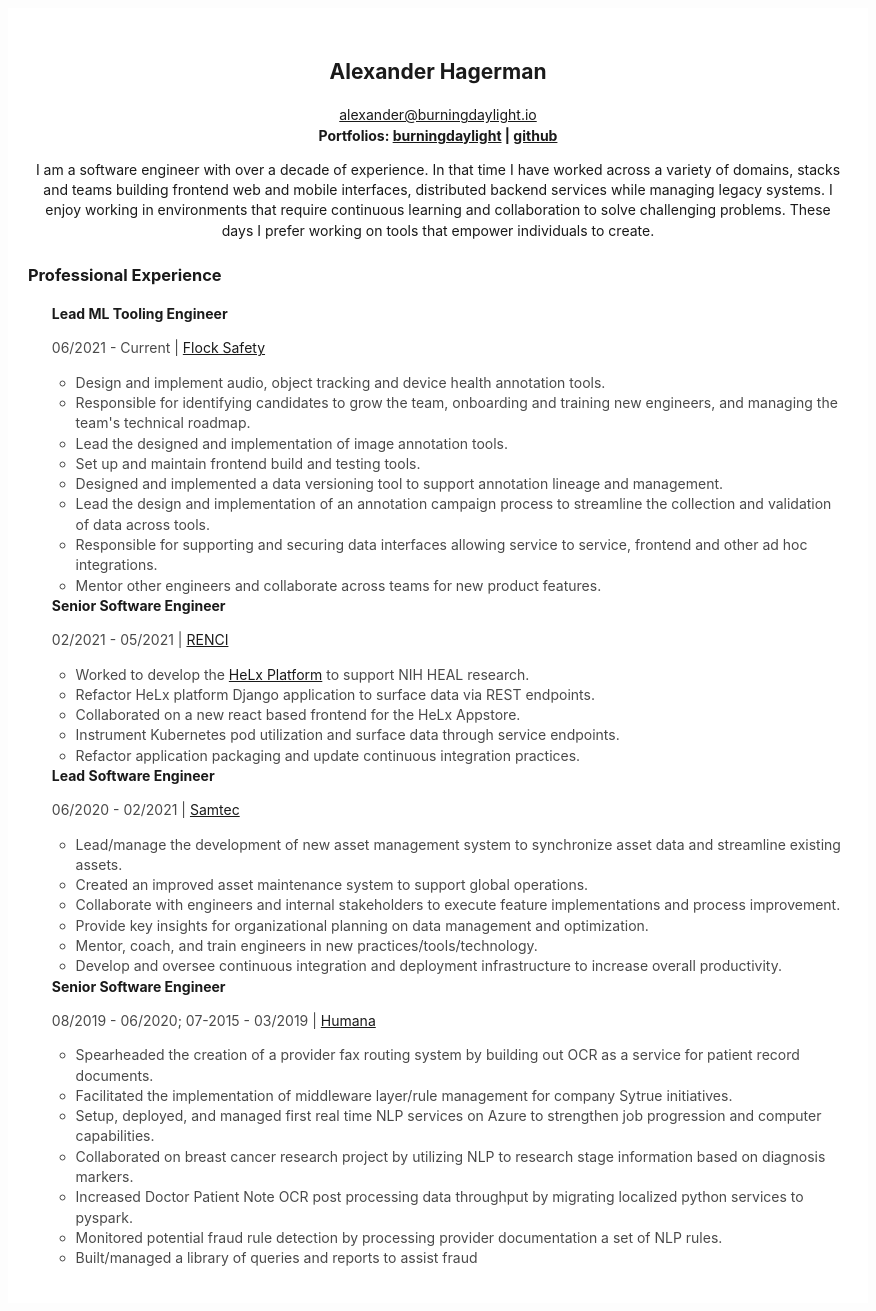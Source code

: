 <div id="root"><article style="padding: 20px;"><h1 style="text-align: center;">Alexander Hagerman</h1><div style="text-align: center; padding: 0px;"><a href="mailto:alexander@burningdaylight.io?subject=Resume">alexander@burningdaylight.io</a></div><div style="text-align: center; font-weight: bold;">Portfolios: <a href="#/portfolio">burningdaylight</a>&nbsp;|&nbsp;<a href="https://github.com/n0mn0m" target="_blank" rel="noreferrer nofollow">github</a></div><section style="text-align: center;"><p>I am a software engineer with over a decade of experience. In that time I have worked across a variety of domains, stacks and teams building frontend web and mobile interfaces, distributed backend services while managing legacy systems. I enjoy working in environments that require continuous learning and collaboration to solve challenging problems. These days I prefer working on tools that empower individuals to create.</p></section><section><h1>Professional Experience</h1><ol style="list-style-type: none;"><li class="portfolio-item"><div style="font-weight: bold;">Lead ML Tooling Engineer</div><p style="color: rgb(74, 74, 74);">06/2021 - Current | <a href="https://www.flocksafety.com/" target="_blank" rel="noreferrer nofollow">Flock Safety</a> </p><ul><li style="color: rgb(74, 74, 74);"><span>Design and implement audio, object tracking and device health annotation tools.</span></li><li style="color: rgb(74, 74, 74);"><span>Responsible for identifying candidates to grow the team, onboarding and training new engineers, and managing the team's technical roadmap.</span></li><li style="color: rgb(74, 74, 74);"><span>Lead the designed and implementation of image annotation tools.</span></li><li style="color: rgb(74, 74, 74);"><span>Set up and maintain frontend build and testing tools.</span></li><li style="color: rgb(74, 74, 74);"><span>Designed and implemented a data versioning tool to support annotation lineage and management.</span></li><li style="color: rgb(74, 74, 74);"><span>Lead the design and implementation of an annotation campaign process to streamline the collection and validation of data across tools.</span></li><li style="color: rgb(74, 74, 74);"><span>Responsible for supporting and securing data interfaces allowing service to service, frontend and other ad hoc integrations.</span></li><li style="color: rgb(74, 74, 74);"><span>Mentor other engineers and collaborate across teams for new product features.</span></li></ul></li><li class="portfolio-item"><div style="font-weight: bold;">Senior Software Engineer</div><p style="color: rgb(74, 74, 74);">02/2021 - 05/2021 | <a href="https://renci.org/" target="_blank" rel="noreferrer nofollow">RENCI</a> </p><ul><li style="color: rgb(74, 74, 74);"><span>Worked to develop the <a href="https://github.com/helxplatform" target="_blank" rel="noreferrer nofollow">HeLx Platform</a> to support NIH HEAL research.</span></li><li style="color: rgb(74, 74, 74);"><span>Refactor HeLx platform Django application to surface data via REST endpoints.</span></li><li style="color: rgb(74, 74, 74);"><span>Collaborated on a new react based frontend for the HeLx Appstore.</span></li><li style="color: rgb(74, 74, 74);"><span>Instrument Kubernetes pod utilization and surface data through service endpoints.</span></li><li style="color: rgb(74, 74, 74);"><span>Refactor application packaging and update continuous integration practices.</span></li></ul></li><li class="portfolio-item"><div style="font-weight: bold;">Lead Software Engineer</div><p style="color: rgb(74, 74, 74);">06/2020 - 02/2021 | <a href="https://www.samtec.com/" target="_blank" rel="noreferrer nofollow">Samtec</a> </p><ul><li style="color: rgb(74, 74, 74);"><span>Lead/manage the development of new asset management system to synchronize asset data and streamline existing assets.</span></li><li style="color: rgb(74, 74, 74);"><span>Created an improved asset maintenance system to support global operations.</span></li><li style="color: rgb(74, 74, 74);"><span>Collaborate with engineers and internal stakeholders to execute feature implementations and process improvement.</span></li><li style="color: rgb(74, 74, 74);"><span>Provide key insights for organizational planning on data management and optimization.</span></li><li style="color: rgb(74, 74, 74);"><span>Mentor, coach, and train engineers in new practices/tools/technology.</span></li><li style="color: rgb(74, 74, 74);"><span>Develop and oversee continuous integration and deployment infrastructure to increase overall productivity.</span></li></ul></li><li class="portfolio-item"><div style="font-weight: bold;">Senior Software Engineer</div><p style="color: rgb(74, 74, 74);">08/2019 - 06/2020; 07-2015 - 03/2019 | <a href="https://www.humana.com/" target="_blank" rel="noreferrer nofollow">Humana</a> </p><ul><li style="color: rgb(74, 74, 74);"><span>Spearheaded the creation of a provider fax routing system by building out OCR as a service for patient record documents.</span></li><li style="color: rgb(74, 74, 74);"><span>Facilitated the implementation of middleware layer/rule management for company Sytrue initiatives.</span></li><li style="color: rgb(74, 74, 74);"><span>Setup, deployed, and managed first real time NLP services on Azure to strengthen job progression and computer capabilities.</span></li><li style="color: rgb(74, 74, 74);"><span>Collaborated on breast cancer research project by utilizing NLP to research stage information based on diagnosis markers.</span></li><li style="color: rgb(74, 74, 74);"><span>Increased Doctor Patient Note OCR post processing data throughput by migrating localized python services to pyspark.</span></li><li style="color: rgb(74, 74, 74);"><span>Monitored potential fraud rule detection by processing provider documentation a set of NLP rules.</span></li><li style="color: rgb(74, 74, 74);"><span>Built/managed a library of queries and reports to assist fraud